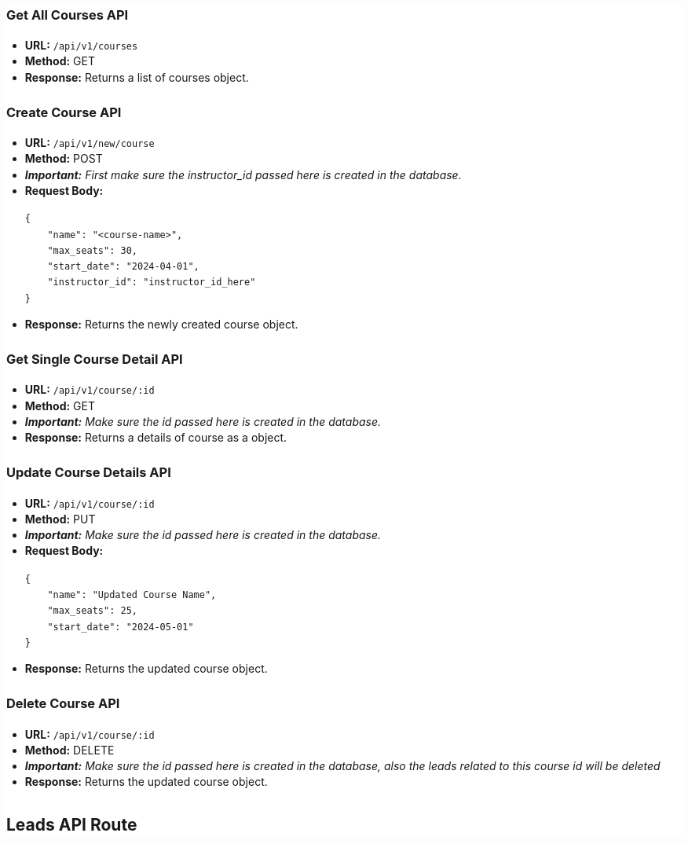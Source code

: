 ### Get All Courses API

- **URL:** `/api/v1/courses`
- **Method:** GET
- **Response:** Returns a list of courses object.

### Create Course API

- **URL:** `/api/v1/new/course`
- **Method:** POST
- ***Important:** First make sure the instructor_id passed here is created in the database.*
- **Request Body:**
  ```
  {
      "name": "<course-name>",
      "max_seats": 30,
      "start_date": "2024-04-01",
      "instructor_id": "instructor_id_here"
  }
  ```
- **Response:** Returns the newly created course object.

### Get Single Course Detail API

- **URL:** `/api/v1/course/:id`
- **Method:** GET
- ***Important:** Make sure the id passed here is created in the database.*
- **Response:** Returns a details of course as a object.

### Update Course Details API

- **URL:** `/api/v1/course/:id`
- **Method:** PUT
- ***Important:** Make sure the id passed here is created in the database.*
- **Request Body:**
  ```
  {
      "name": "Updated Course Name",
      "max_seats": 25,
      "start_date": "2024-05-01"
  }
  ```
- **Response:** Returns the updated course object.

### Delete Course API

- **URL:** `/api/v1/course/:id`
- **Method:** DELETE
- ***Important:** Make sure the id passed here is created in the database, also the leads related to this course id will be deleted*
- **Response:** Returns the updated course object.

## Leads API Route
